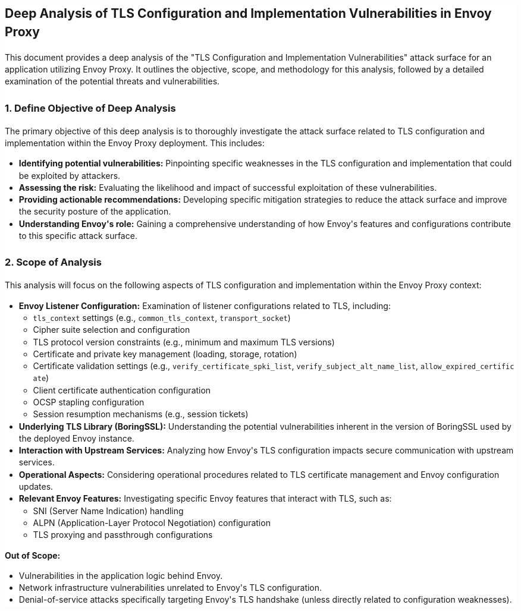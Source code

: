 ## Deep Analysis of TLS Configuration and Implementation Vulnerabilities in Envoy Proxy

This document provides a deep analysis of the "TLS Configuration and Implementation Vulnerabilities" attack surface for an application utilizing Envoy Proxy. It outlines the objective, scope, and methodology for this analysis, followed by a detailed examination of the potential threats and vulnerabilities.

### 1. Define Objective of Deep Analysis

The primary objective of this deep analysis is to thoroughly investigate the attack surface related to TLS configuration and implementation within the Envoy Proxy deployment. This includes:

* **Identifying potential vulnerabilities:**  Pinpointing specific weaknesses in the TLS configuration and implementation that could be exploited by attackers.
* **Assessing the risk:** Evaluating the likelihood and impact of successful exploitation of these vulnerabilities.
* **Providing actionable recommendations:**  Developing specific mitigation strategies to reduce the attack surface and improve the security posture of the application.
* **Understanding Envoy's role:**  Gaining a comprehensive understanding of how Envoy's features and configurations contribute to this specific attack surface.

### 2. Scope of Analysis

This analysis will focus on the following aspects of TLS configuration and implementation within the Envoy Proxy context:

* **Envoy Listener Configuration:** Examination of listener configurations related to TLS, including:
    * `tls_context` settings (e.g., `common_tls_context`, `transport_socket`)
    * Cipher suite selection and configuration
    * TLS protocol version constraints (e.g., minimum and maximum TLS versions)
    * Certificate and private key management (loading, storage, rotation)
    * Certificate validation settings (e.g., `verify_certificate_spki_list`, `verify_subject_alt_name_list`, `allow_expired_certificate`)
    * Client certificate authentication configuration
    * OCSP stapling configuration
    * Session resumption mechanisms (e.g., session tickets)
* **Underlying TLS Library (BoringSSL):** Understanding the potential vulnerabilities inherent in the version of BoringSSL used by the deployed Envoy instance.
* **Interaction with Upstream Services:** Analyzing how Envoy's TLS configuration impacts secure communication with upstream services.
* **Operational Aspects:** Considering operational procedures related to TLS certificate management and Envoy configuration updates.
* **Relevant Envoy Features:**  Investigating specific Envoy features that interact with TLS, such as:
    * SNI (Server Name Indication) handling
    * ALPN (Application-Layer Protocol Negotiation) configuration
    * TLS proxying and passthrough configurations

**Out of Scope:**

* Vulnerabilities in the application logic behind Envoy.
* Network infrastructure vulnerabilities unrelated to Envoy's TLS configuration.
* Denial-of-service attacks specifically targeting Envoy's TLS handshake (unless directly related to configuration weaknesses).
